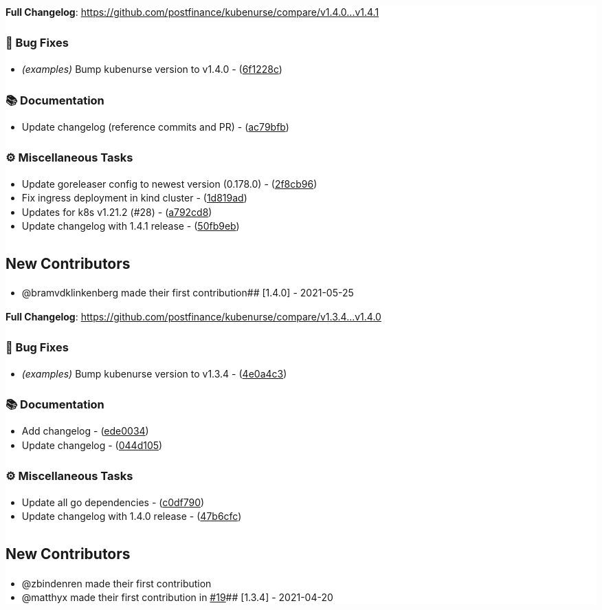 **Full Changelog**: https://github.com/postfinance/kubenurse/compare/v1.4.0...v1.4.1

### 🐛 Bug Fixes

- *(examples)* Bump kubenurse version to v1.4.0 - ([6f1228c](https://github.com/postfinance/kubenurse/commit/6f1228c0975ad136ca51b75ac921f9f86cea3575))

### 📚 Documentation

- Update changelog (reference commits and PR) - ([ac79bfb](https://github.com/postfinance/kubenurse/commit/ac79bfbdcc38688c042074cbec0e142525e02ea7))

### ⚙️ Miscellaneous Tasks

- Update goreleaser config to newest version (0.178.0) - ([2f8cb96](https://github.com/postfinance/kubenurse/commit/2f8cb963fce6b6847d1a620a26ddb6a826a60c32))
- Fix ingress deployment in kind cluster - ([1d819ad](https://github.com/postfinance/kubenurse/commit/1d819adf329d84879789bc7c32459789ee7f1cbe))
- Updates for k8s v1.21.2 (#28) - ([a792cd8](https://github.com/postfinance/kubenurse/commit/a792cd8f7aaae4741d8922982c48f3aae580b938))
- Update changelog with 1.4.1 release - ([50fb9eb](https://github.com/postfinance/kubenurse/commit/50fb9eb8d05f544ccbe374b968a37e02c69e1849))




## New Contributors
* @bramvdklinkenberg made their first contribution## [1.4.0] - 2021-05-25

**Full Changelog**: https://github.com/postfinance/kubenurse/compare/v1.3.4...v1.4.0

### 🐛 Bug Fixes

- *(examples)* Bump kubenurse version to v1.3.4 - ([4e0a4c3](https://github.com/postfinance/kubenurse/commit/4e0a4c3359988f4baf2133a33e0c0f8567fe3e5d))

### 📚 Documentation

- Add changelog - ([ede0034](https://github.com/postfinance/kubenurse/commit/ede0034da45e5447964f4f9e172141d1e5175c32))
- Update changelog - ([044d105](https://github.com/postfinance/kubenurse/commit/044d10594e57523ab07f0de92aa5c908e922981a))

### ⚙️ Miscellaneous Tasks

- Update all go dependencies - ([c0df790](https://github.com/postfinance/kubenurse/commit/c0df7900e872d448f7aaa710a664502719432620))
- Update changelog with 1.4.0 release - ([47b6cfc](https://github.com/postfinance/kubenurse/commit/47b6cfc3a0393f40b92a0e91cb44036e94e3c8aa))




## New Contributors
* @zbindenren made their first contribution
* @matthyx made their first contribution in [#19](https://github.com/postfinance/kubenurse/pull/19)## [1.3.4] - 2021-04-20

